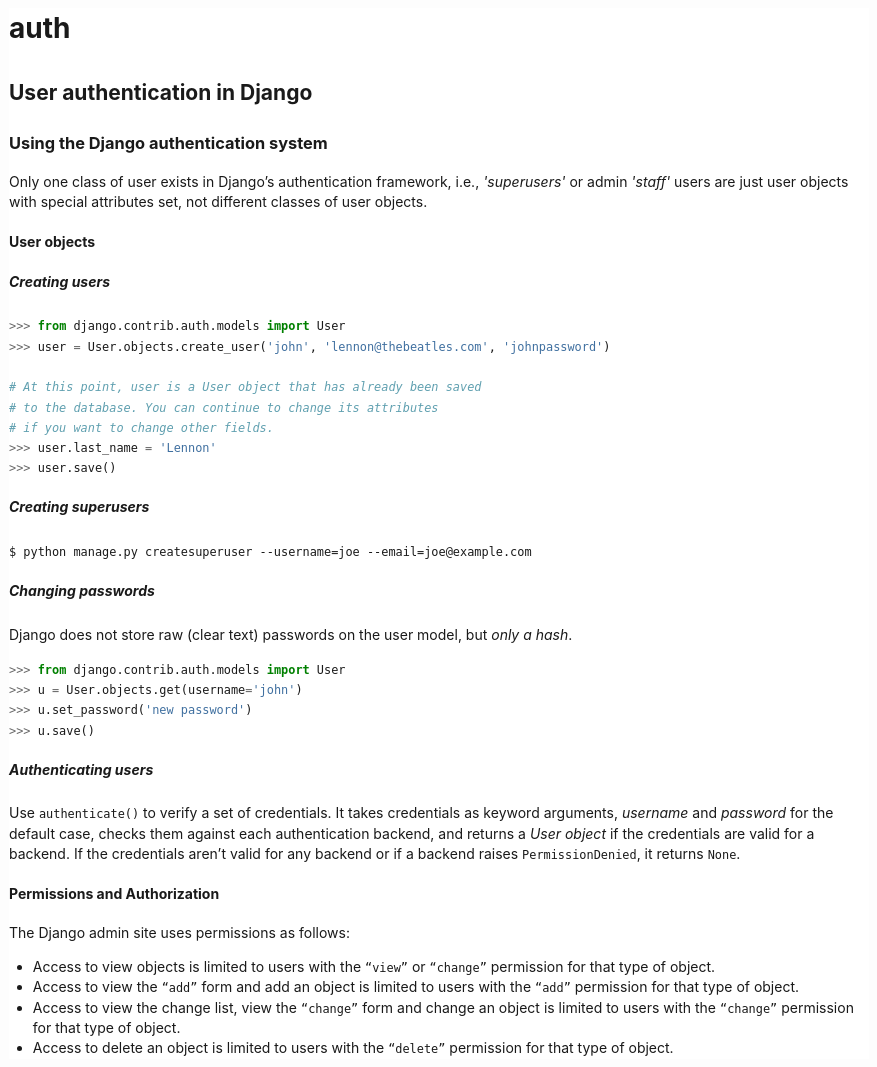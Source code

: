 # auth

## User authentication in Django

### Using the Django authentication system

Only one class of user exists in Django’s authentication framework, i.e., _'superusers'_ or admin _'staff'_ users are just user objects with special attributes set, not different classes of user objects.

#### User objects

##### Creating users

```py
>>> from django.contrib.auth.models import User
>>> user = User.objects.create_user('john', 'lennon@thebeatles.com', 'johnpassword')

# At this point, user is a User object that has already been saved
# to the database. You can continue to change its attributes
# if you want to change other fields.
>>> user.last_name = 'Lennon'
>>> user.save()
```

##### Creating superusers

`$ python manage.py createsuperuser --username=joe --email=joe@example.com`

##### Changing passwords

Django does not store raw (clear text) passwords on the user model, but _only a hash_.

```py
>>> from django.contrib.auth.models import User
>>> u = User.objects.get(username='john')
>>> u.set_password('new password')
>>> u.save()
```

##### Authenticating users

Use `authenticate()` to verify a set of credentials. It takes credentials as keyword arguments, _username_ and _password_ for the default case, checks them against each authentication backend, and returns a _User object_ if the credentials are valid for a backend. If the credentials aren’t valid for any backend or if a backend raises `PermissionDenied`, it returns `None`.

#### Permissions and Authorization

The Django admin site uses permissions as follows:

- Access to view objects is limited to users with the `“view”` or `“change”` permission for that type of object.
- Access to view the `“add”` form and add an object is limited to users with the `“add”` permission for that type of object.
- Access to view the change list, view the `“change”` form and change an object is limited to users with the `“change”` permission for that type of object.
- Access to delete an object is limited to users with the `“delete”` permission for that type of object.
